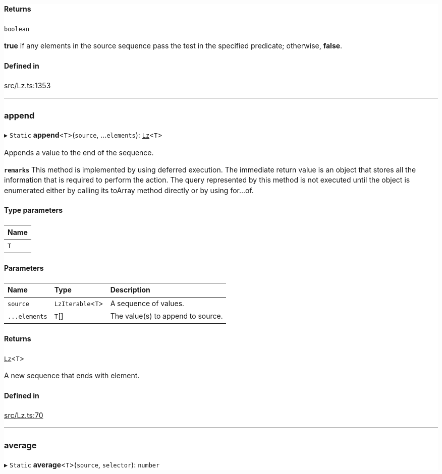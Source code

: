 #### Returns

`boolean`

<b>true</b> if any elements in the source sequence pass the test in the specified predicate; otherwise, <b>false</b>.

#### Defined in

[src/Lz.ts:1353](https://github.com/neoscrib/2a/blob/b4baa0e/src/Lz.ts#L1353)

___

### append

▸ `Static` **append**<`T`\>(`source`, ...`elements`): [`Lz`](Lz.md)<`T`\>

Appends a value to the end of the sequence.

**`remarks`**
This method is implemented by using deferred execution. The immediate return value is an object that stores all
the information that is required to perform the action. The query represented by this method is not executed
until the object is enumerated either by calling its toArray method directly or by using for...of.

#### Type parameters

| Name |
| :------ |
| `T` |

#### Parameters

| Name | Type | Description |
| :------ | :------ | :------ |
| `source` | `LzIterable`<`T`\> | A sequence of values. |
| `...elements` | `T`[] | The value(s) to append to source. |

#### Returns

[`Lz`](Lz.md)<`T`\>

A new sequence that ends with element.

#### Defined in

[src/Lz.ts:70](https://github.com/neoscrib/2a/blob/b4baa0e/src/Lz.ts#L70)

___

### average

▸ `Static` **average**<`T`\>(`source`, `selector`): `number`
